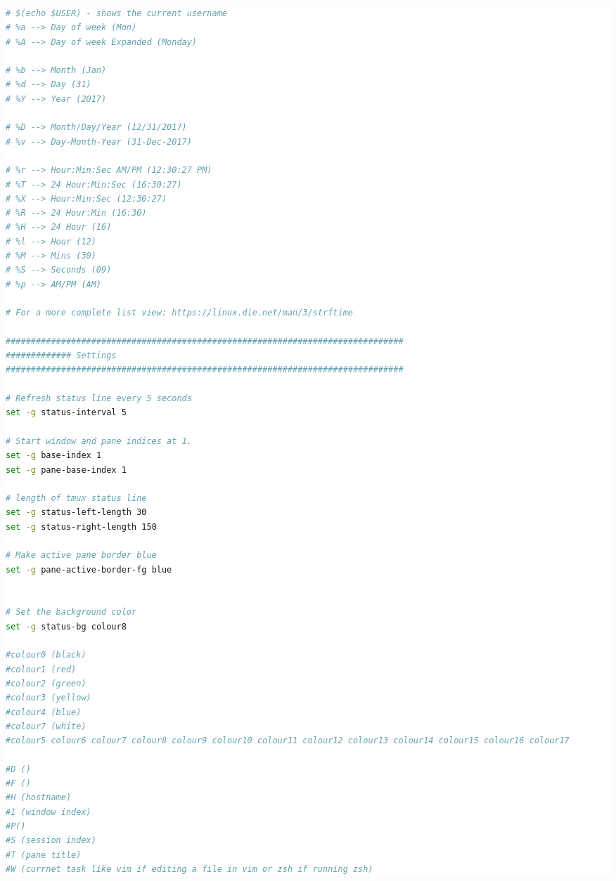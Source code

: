 ```zsh 
# $(echo $USER) - shows the current username
# %a --> Day of week (Mon)
# %A --> Day of week Expanded (Monday)

# %b --> Month (Jan)
# %d --> Day (31)
# %Y --> Year (2017)

# %D --> Month/Day/Year (12/31/2017)
# %v --> Day-Month-Year (31-Dec-2017)

# %r --> Hour:Min:Sec AM/PM (12:30:27 PM)
# %T --> 24 Hour:Min:Sec (16:30:27)
# %X --> Hour:Min:Sec (12:30:27)
# %R --> 24 Hour:Min (16:30)
# %H --> 24 Hour (16)
# %l --> Hour (12)
# %M --> Mins (30)
# %S --> Seconds (09)
# %p --> AM/PM (AM)

# For a more complete list view: https://linux.die.net/man/3/strftime

###############################################################################
############# Settings
###############################################################################

# Refresh status line every 5 seconds
set -g status-interval 5

# Start window and pane indices at 1.
set -g base-index 1
set -g pane-base-index 1

# length of tmux status line
set -g status-left-length 30
set -g status-right-length 150

# Make active pane border blue
set -g pane-active-border-fg blue


# Set the background color
set -g status-bg colour8

#colour0 (black)
#colour1 (red)
#colour2 (green)
#colour3 (yellow)
#colour4 (blue)
#colour7 (white)
#colour5 colour6 colour7 colour8 colour9 colour10 colour11 colour12 colour13 colour14 colour15 colour16 colour17

#D ()
#F ()
#H (hostname)
#I (window index)
#P()
#S (session index)
#T (pane title)
#W (currnet task like vim if editing a file in vim or zsh if running zsh)

```